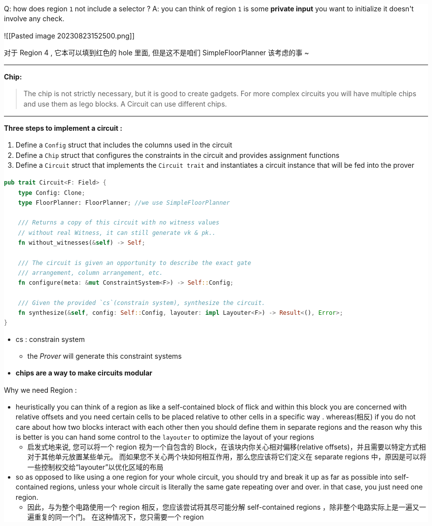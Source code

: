 Q: how does region `1` not include a selector ?
A: you can think of region `1` is some **private input** you want to initialize it doesn't involve any check.

![[Pasted image 20230823152500.png]]

对于 Region 4 , 它本可以填到红色的 hole 里面, 但是这不是咱们 SimpleFloorPlanner 该考虑的事 ~

----

**Chip:**
> The chip is not strictly necessary, but it is good to create gadgets. For more complex circuits you will have multiple chips and use them as lego blocks. A Circuit can use different chips.

------

**Three steps to implement a circuit :** 
1. Define a `Config` struct that includes the columns used in the circuit
2. Define a `Chip` struct that configures the constraints in the circuit and provides assignment functions
3. Define a `Circuit` struct that implements the `Circuit trait` and instantiates a circuit instance that will be fed into the prover

```rust
pub trait Circuit<F: Field> {
    type Config: Clone;
    type FloorPlanner: FloorPlanner; //we use SimpleFloorPlanner

    /// Returns a copy of this circuit with no witness values
    // without real Witness, it can still generate vk & pk..
    fn without_witnesses(&self) -> Self;

    /// The circuit is given an opportunity to describe the exact gate
    /// arrangement, column arrangement, etc.
    fn configure(meta: &mut ConstraintSystem<F>) -> Self::Config;

    /// Given the provided `cs`(constrain system), synthesize the circuit.
    fn synthesize(&self, config: Self::Config, layouter: impl Layouter<F>) -> Result<(), Error>;
}
```

- cs : constrain system
	- the $Prover$ will generate this constraint systems

- **chips are a way to make circuits modular**

Why we need Region : 
 - heuristically you can think of a region as like a self-contained block of flick and within this block you are concerned with relative offsets and you need certain cells to be placed relative to other cells in a specific way . whereas(相反) if you do not care about how two blocks interact with each other then you should define them in separate regions and the reason why this is better is you can hand some control to the `layouter` to optimize the layout of your regions
	 - 启发式地来说, 您可以将一个 region 视为一个自包含的 Block，在该块内你关心相对偏移(relative offsets)，并且需要以特定方式相对于其他单元放置某些单元。 而如果您不关心两个块如何相互作用，那么您应该将它们定义在 separate regions 中，原因是可以将一些控制权交给“layouter”以优化区域的布局
 - so as opposed to like using a one region for your whole circuit,  you should try and break it up as far as possible into self-contained regions,  unless your whole circuit is literally the same gate repeating over and over.  in that case,  you just need one region.
	 - 因此，与为整个电路使用一个 region 相反，您应该尝试将其尽可能分解 self-contained regions ，除非整个电路实际上是一遍又一遍重复的同一个门。 在这种情况下，您只需要一个 region
